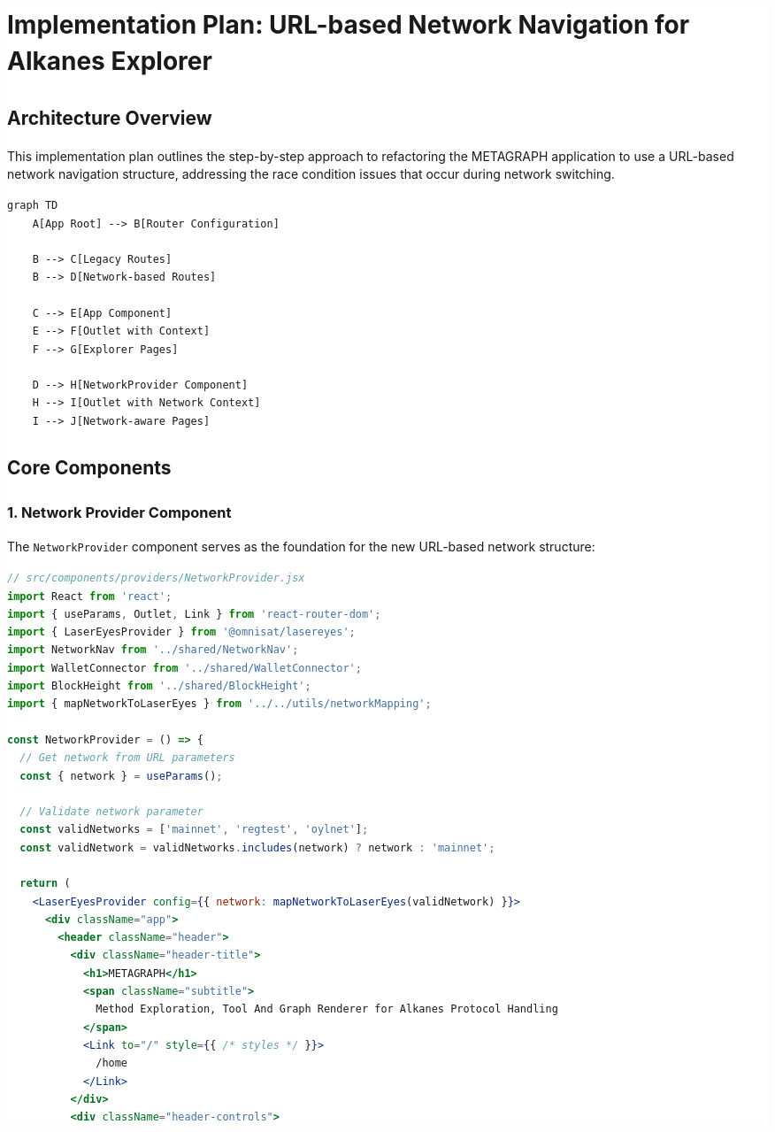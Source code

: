 # Implementation Plan: URL-based Network Navigation for Alkanes Explorer

## Architecture Overview

This implementation plan outlines the step-by-step approach to refactoring the METAGRAPH application to use a URL-based network navigation structure, addressing the race condition issues that occur during network switching.

```mermaid
graph TD
    A[App Root] --> B[Router Configuration]
    
    B --> C[Legacy Routes]
    B --> D[Network-based Routes]
    
    C --> E[App Component]
    E --> F[Outlet with Context]
    F --> G[Explorer Pages]
    
    D --> H[NetworkProvider Component]
    H --> I[Outlet with Network Context]
    I --> J[Network-aware Pages]
```

## Core Components

### 1. Network Provider Component

The `NetworkProvider` component serves as the foundation for the new URL-based network structure:

```jsx
// src/components/providers/NetworkProvider.jsx
import React from 'react';
import { useParams, Outlet, Link } from 'react-router-dom';
import { LaserEyesProvider } from '@omnisat/lasereyes';
import NetworkNav from '../shared/NetworkNav';
import WalletConnector from '../shared/WalletConnector';
import BlockHeight from '../shared/BlockHeight';
import { mapNetworkToLaserEyes } from '../../utils/networkMapping';

const NetworkProvider = () => {
  // Get network from URL parameters
  const { network } = useParams();
  
  // Validate network parameter
  const validNetworks = ['mainnet', 'regtest', 'oylnet'];
  const validNetwork = validNetworks.includes(network) ? network : 'mainnet';

  return (
    <LaserEyesProvider config={{ network: mapNetworkToLaserEyes(validNetwork) }}>
      <div className="app">
        <header className="header">
          <div className="header-title">
            <h1>METAGRAPH</h1>
            <span className="subtitle">
              Method Exploration, Tool And Graph Renderer for Alkanes Protocol Handling
            </span>
            <Link to="/" style={{ /* styles */ }}>
              /home
            </Link>
          </div>
          <div className="header-controls">
```